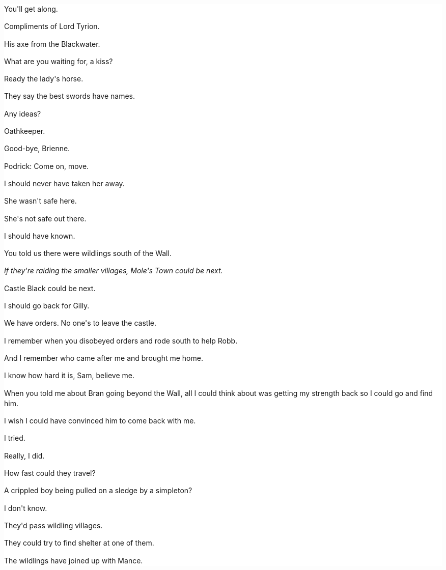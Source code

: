 You'll get along.

Compliments of Lord Tyrion.

His axe from the Blackwater.

What are you waiting for, a kiss?

Ready the lady's horse.

They say the best swords have names.

Any ideas?

Oathkeeper.

Good-bye, Brienne.

Podrick: Come on, move.

I should never have taken her away.

She wasn't safe here.

She's not safe out there.

I should have known.

You told us there were wildlings south of the Wall.

_If they're raiding the smaller villages, Mole's Town could be next._

Castle Black could be next.

I should go back for Gilly.

We have orders. No one's to leave the castle.

I remember when you disobeyed orders and rode south to help Robb.

And I remember who came after me and brought me home.

I know how hard it is, Sam, believe me.

When you told me about Bran going beyond the Wall, all I could think about was getting my strength back so I could go and find him.

I wish I could have convinced him to come back with me.

I tried.

Really, I did.

How fast could they travel?

A crippled boy being pulled on a sledge by a simpleton?

I don't know.

They'd pass wildling villages.

They could try to find shelter at one of them.

The wildlings have joined up with Mance.
